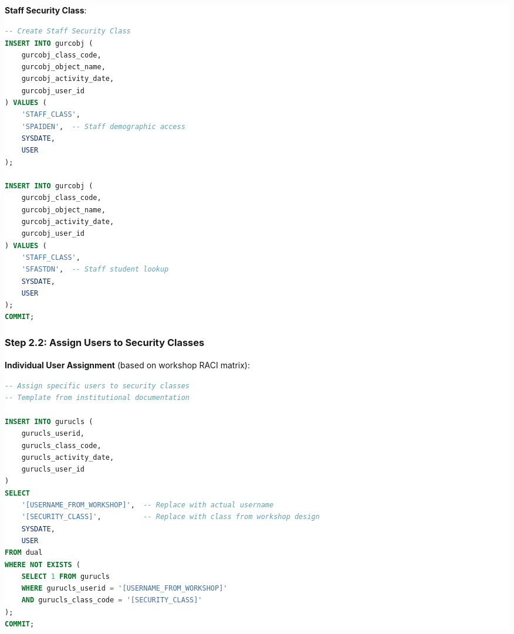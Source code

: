 **Staff Security Class**:

```sql
-- Create Staff Security Class
INSERT INTO gurcobj (
    gurcobj_class_code,
    gurcobj_object_name,
    gurcobj_activity_date,
    gurcobj_user_id
) VALUES (
    'STAFF_CLASS',
    'SPAIDEN',  -- Staff demographic access
    SYSDATE,
    USER
);

INSERT INTO gurcobj (
    gurcobj_class_code,
    gurcobj_object_name,
    gurcobj_activity_date,
    gurcobj_user_id
) VALUES (
    'STAFF_CLASS',
    'SFASTDN',  -- Staff student lookup
    SYSDATE,
    USER
);
COMMIT;
```

### **Step 2.2: Assign Users to Security Classes**

**Individual User Assignment** (based on workshop RACI matrix):

```sql
-- Assign specific users to security classes
-- Template from institutional documentation

INSERT INTO gurucls (
    gurucls_userid,
    gurucls_class_code,
    gurucls_activity_date,
    gurucls_user_id
)
SELECT
    '[USERNAME_FROM_WORKSHOP]',  -- Replace with actual username
    '[SECURITY_CLASS]',          -- Replace with class from workshop design
    SYSDATE,
    USER
FROM dual
WHERE NOT EXISTS (
    SELECT 1 FROM gurucls
    WHERE gurucls_userid = '[USERNAME_FROM_WORKSHOP]'
    AND gurucls_class_code = '[SECURITY_CLASS]'
);
COMMIT;
```

